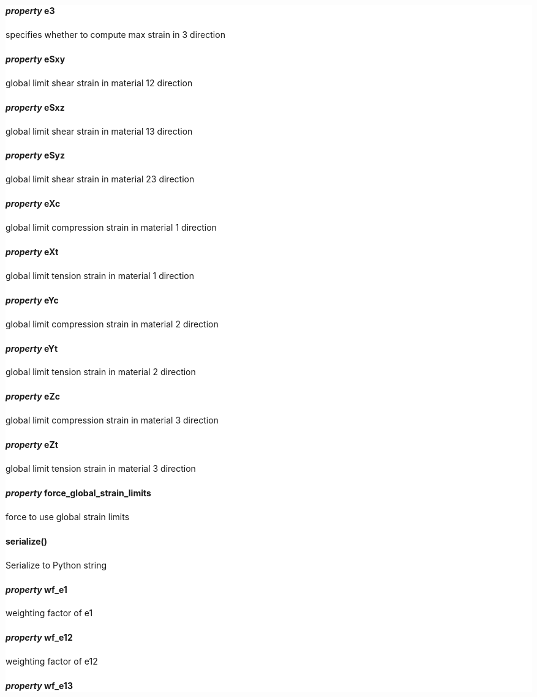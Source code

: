 #### *property* e3

specifies whether to compute max strain in 3 direction

#### *property* eSxy

global limit shear strain in material 12 direction

#### *property* eSxz

global limit shear strain in material 13 direction

#### *property* eSyz

global limit shear strain in material 23 direction

#### *property* eXc

global limit compression strain in material 1 direction

#### *property* eXt

global limit tension strain in material 1 direction

#### *property* eYc

global limit compression strain in material 2 direction

#### *property* eYt

global limit tension strain in material 2 direction

#### *property* eZc

global limit compression strain in material 3 direction

#### *property* eZt

global limit tension strain in material 3 direction

#### *property* force_global_strain_limits

force to use global strain limits

#### serialize()

Serialize to Python string

#### *property* wf_e1

weighting factor of e1

#### *property* wf_e12

weighting factor of e12

#### *property* wf_e13
